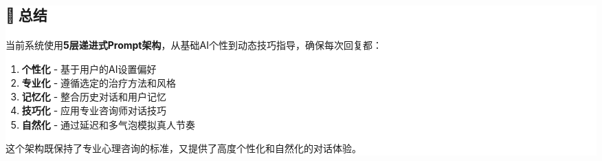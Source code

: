 
## 📝 总结

当前系统使用**5层递进式Prompt架构**，从基础AI个性到动态技巧指导，确保每次回复都：

1. **个性化** - 基于用户的AI设置偏好
2. **专业化** - 遵循选定的治疗方法和风格  
3. **记忆化** - 整合历史对话和用户记忆
4. **技巧化** - 应用专业咨询师对话技巧
5. **自然化** - 通过延迟和多气泡模拟真人节奏

这个架构既保持了专业心理咨询的标准，又提供了高度个性化和自然化的对话体验。
